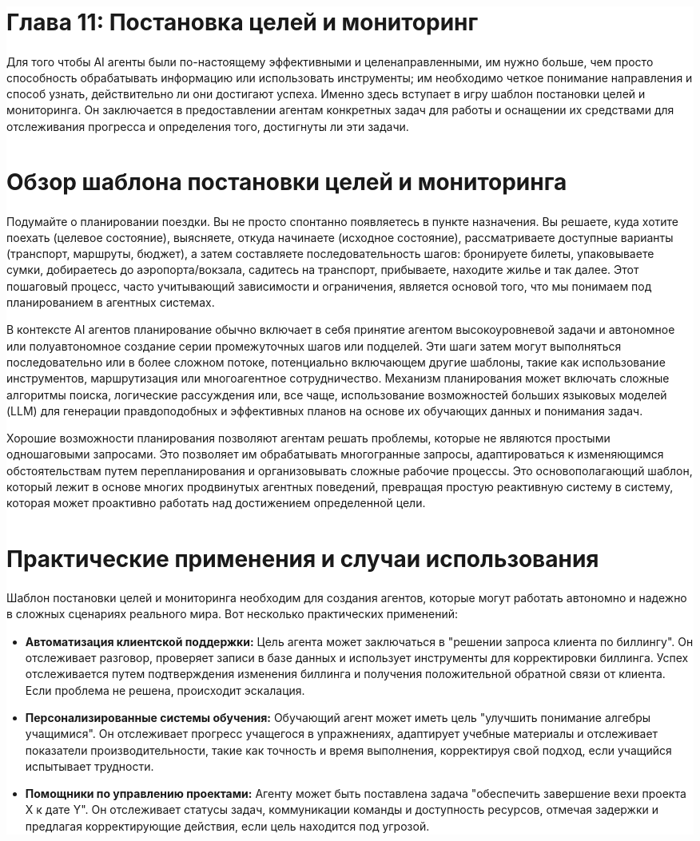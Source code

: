 # Глава 11: Постановка целей и мониторинг

Для того чтобы AI агенты были по-настоящему эффективными и целенаправленными, им нужно больше, чем просто способность обрабатывать информацию или использовать инструменты; им необходимо четкое понимание направления и способ узнать, действительно ли они достигают успеха. Именно здесь вступает в игру шаблон постановки целей и мониторинга. Он заключается в предоставлении агентам конкретных задач для работы и оснащении их средствами для отслеживания прогресса и определения того, достигнуты ли эти задачи.

# Обзор шаблона постановки целей и мониторинга

Подумайте о планировании поездки. Вы не просто спонтанно появляетесь в пункте назначения. Вы решаете, куда хотите поехать (целевое состояние), выясняете, откуда начинаете (исходное состояние), рассматриваете доступные варианты (транспорт, маршруты, бюджет), а затем составляете последовательность шагов: бронируете билеты, упаковываете сумки, добираетесь до аэропорта/вокзала, садитесь на транспорт, прибываете, находите жилье и так далее. Этот пошаговый процесс, часто учитывающий зависимости и ограничения, является основой того, что мы понимаем под планированием в агентных системах.

В контексте AI агентов планирование обычно включает в себя принятие агентом высокоуровневой задачи и автономное или полуавтономное создание серии промежуточных шагов или подцелей. Эти шаги затем могут выполняться последовательно или в более сложном потоке, потенциально включающем другие шаблоны, такие как использование инструментов, маршрутизация или многоагентное сотрудничество. Механизм планирования может включать сложные алгоритмы поиска, логические рассуждения или, все чаще, использование возможностей больших языковых моделей (LLM) для генерации правдоподобных и эффективных планов на основе их обучающих данных и понимания задач.

Хорошие возможности планирования позволяют агентам решать проблемы, которые не являются простыми одношаговыми запросами. Это позволяет им обрабатывать многогранные запросы, адаптироваться к изменяющимся обстоятельствам путем перепланирования и организовывать сложные рабочие процессы. Это основополагающий шаблон, который лежит в основе многих продвинутых агентных поведений, превращая простую реактивную систему в систему, которая может проактивно работать над достижением определенной цели.

# Практические применения и случаи использования

Шаблон постановки целей и мониторинга необходим для создания агентов, которые могут работать автономно и надежно в сложных сценариях реального мира. Вот несколько практических применений:

- **Автоматизация клиентской поддержки:** Цель агента может заключаться в "решении запроса клиента по биллингу". Он отслеживает разговор, проверяет записи в базе данных и использует инструменты для корректировки биллинга. Успех отслеживается путем подтверждения изменения биллинга и получения положительной обратной связи от клиента. Если проблема не решена, происходит эскалация.

- **Персонализированные системы обучения:** Обучающий агент может иметь цель "улучшить понимание алгебры учащимися". Он отслеживает прогресс учащегося в упражнениях, адаптирует учебные материалы и отслеживает показатели производительности, такие как точность и время выполнения, корректируя свой подход, если учащийся испытывает трудности.

- **Помощники по управлению проектами:** Агенту может быть поставлена задача "обеспечить завершение вехи проекта X к дате Y". Он отслеживает статусы задач, коммуникации команды и доступность ресурсов, отмечая задержки и предлагая корректирующие действия, если цель находится под угрозой.
